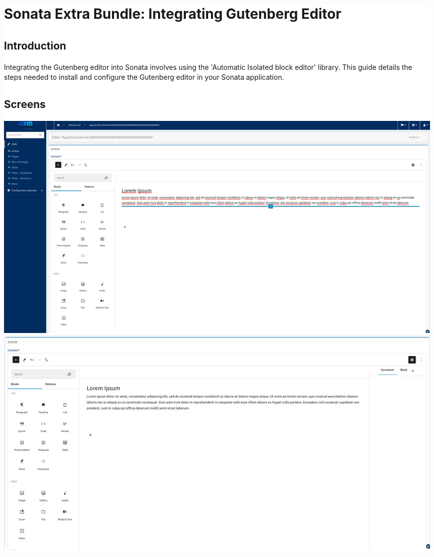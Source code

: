 # Sonata Extra Bundle: Integrating Gutenberg Editor

## Introduction

Integrating the Gutenberg editor into Sonata involves using the 'Automatic Isolated block editor' library. This guide details the steps needed to install and configure the Gutenberg editor in your Sonata application.


## Screens
![Gutenberg_FormType_1.png](./doc-sonata-extra-images/Gutenberg_FormType_1.png)
![Gutenberg_FormType_2.png](./doc-sonata-extra-images/Gutenberg_FormType_2.png)